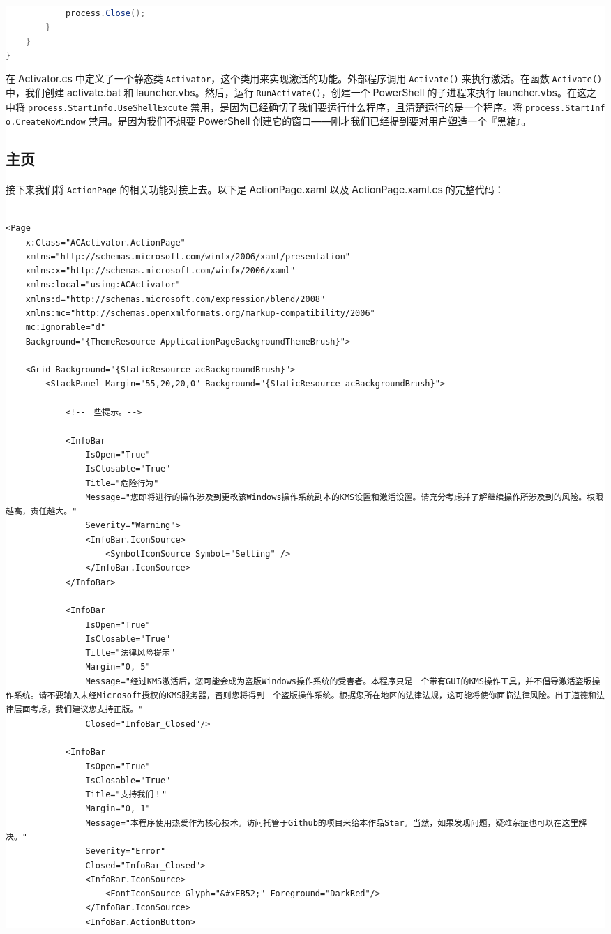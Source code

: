 ```c#
            process.Close();
        }
    }
}
```

在 Activator.cs 中定义了一个静态类 `Activator`，这个类用来实现激活的功能。外部程序调用 `Activate()` 来执行激活。在函数 `Activate()` 中，我们创建 activate.bat 和 launcher.vbs。然后，运行 `RunActivate()`，创建一个 PowerShell 的子进程来执行 launcher.vbs。在这之中将 `process.StartInfo.UseShellExcute` 禁用，是因为已经确切了我们要运行什么程序，且清楚运行的是一个程序。将 `process.StartInfo.CreateNoWindow` 禁用。是因为我们不想要 PowerShell 创建它的窗口——刚才我们已经提到要对用户塑造一个『黑箱』。

## 主页

接下来我们将 `ActionPage` 的相关功能对接上去。以下是 ActionPage.xaml 以及 ActionPage.xaml.cs 的完整代码：

```xaml

<Page
    x:Class="ACActivator.ActionPage"
    xmlns="http://schemas.microsoft.com/winfx/2006/xaml/presentation"
    xmlns:x="http://schemas.microsoft.com/winfx/2006/xaml"
    xmlns:local="using:ACActivator"
    xmlns:d="http://schemas.microsoft.com/expression/blend/2008"
    xmlns:mc="http://schemas.openxmlformats.org/markup-compatibility/2006"
    mc:Ignorable="d"
    Background="{ThemeResource ApplicationPageBackgroundThemeBrush}">

    <Grid Background="{StaticResource acBackgroundBrush}">
        <StackPanel Margin="55,20,20,0" Background="{StaticResource acBackgroundBrush}">

            <!--一些提示。-->

            <InfoBar
                IsOpen="True"
                IsClosable="True"
                Title="危险行为"
                Message="您即将进行的操作涉及到更改该Windows操作系统副本的KMS设置和激活设置。请充分考虑并了解继续操作所涉及到的风险。权限越高，责任越大。"
                Severity="Warning">
                <InfoBar.IconSource>
                    <SymbolIconSource Symbol="Setting" />
                </InfoBar.IconSource>
            </InfoBar>
            
            <InfoBar
                IsOpen="True"
                IsClosable="True"
                Title="法律风险提示"
                Margin="0, 5"
                Message="经过KMS激活后，您可能会成为盗版Windows操作系统的受害者。本程序只是一个带有GUI的KMS操作工具，并不倡导激活盗版操作系统。请不要输入未经Microsoft授权的KMS服务器，否则您将得到一个盗版操作系统。根据您所在地区的法律法规，这可能将使你面临法律风险。出于道德和法律层面考虑，我们建议您支持正版。"
                Closed="InfoBar_Closed"/>

            <InfoBar
                IsOpen="True"
                IsClosable="True"
                Title="支持我们！"
                Margin="0, 1"
                Message="本程序使用热爱作为核心技术。访问托管于Github的项目来给本作品Star。当然，如果发现问题，疑难杂症也可以在这里解决。"
                Severity="Error"
                Closed="InfoBar_Closed">
                <InfoBar.IconSource>
                    <FontIconSource Glyph="&#xEB52;" Foreground="DarkRed"/>
                </InfoBar.IconSource>
                <InfoBar.ActionButton>
```